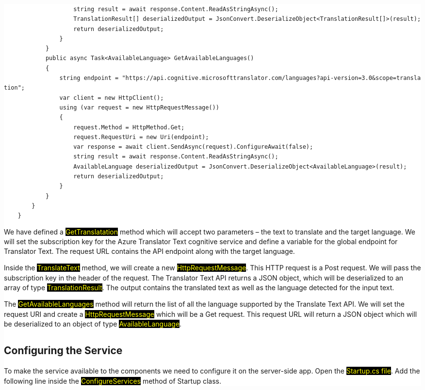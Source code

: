 ```code
                    string result = await response.Content.ReadAsStringAsync();
                    TranslationResult[] deserializedOutput = JsonConvert.DeserializeObject<TranslationResult[]>(result);
                    return deserializedOutput;
                }
            }
            public async Task<AvailableLanguage> GetAvailableLanguages()
            {
                string endpoint = "https://api.cognitive.microsofttranslator.com/languages?api-version=3.0&scope=translation";
                var client = new HttpClient();
                using (var request = new HttpRequestMessage())
                {
                    request.Method = HttpMethod.Get;
                    request.RequestUri = new Uri(endpoint);
                    var response = await client.SendAsync(request).ConfigureAwait(false);
                    string result = await response.Content.ReadAsStringAsync();
                    AvailableLanguage deserializedOutput = JsonConvert.DeserializeObject<AvailableLanguage>(result);
                    return deserializedOutput;
                }
            }
        }
    }

```

We have defined a <span style="color:yellow;background-color:black;">GetTranslatation</span> method which will accept two parameters – the text to translate and the target language. We will set the subscription key for the Azure Translator Text cognitive service and define a variable for the global endpoint for Translator Text. The request URL contains the API endpoint along with the target language.

Inside the <span style="color:yellow;background-color:black;">TranslateText</span> method, we will create a new <span style="color:yellow;background-color:black;">HttpRequestMessage</span>. This HTTP request is a Post request. We will pass the subscription key in the header of the request. The Translator Text API returns a JSON object, which will be deserialized to an array of type <span style="color:yellow;background-color:black;">TranslationResult</span>. The output contains the translated text as well as the language detected for the input text.

The <span style="color:yellow;background-color:black;">GetAvailableLanguages</span> method will return the list of all the language supported by the Translate Text API. We will set the request URI and create a <span style="color:yellow;background-color:black;">HttpRequestMessage</span> which will be a Get request. This request URL will return a JSON object which will be deserialized to an object of type <span style="color:yellow;background-color:black;">AvailableLanguage</span>.

## Configuring the Service

To make the service available to the components we need to configure it on the server-side app. Open the <span style="color:yellow;background-color:black;">Startup.cs file</span>. Add the following line inside the <span style="color:yellow;background-color:black;">ConfigureServices</span> method of Startup class.
